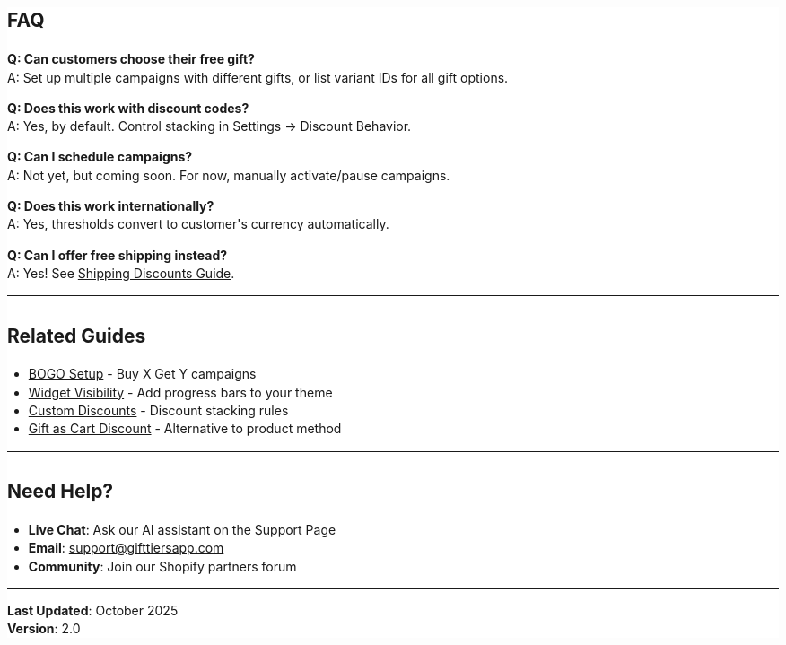 
## FAQ

**Q: Can customers choose their free gift?**  
A: Set up multiple campaigns with different gifts, or list variant IDs for all gift options.

**Q: Does this work with discount codes?**  
A: Yes, by default. Control stacking in Settings → Discount Behavior.

**Q: Can I schedule campaigns?**  
A: Not yet, but coming soon. For now, manually activate/pause campaigns.

**Q: Does this work internationally?**  
A: Yes, thresholds convert to customer's currency automatically.

**Q: Can I offer free shipping instead?**  
A: Yes! See [Shipping Discounts Guide](./shipping-discounts.md).

---

## Related Guides

- [BOGO Setup](./bxgy-setup.md) - Buy X Get Y campaigns
- [Widget Visibility](./widget-visibility.md) - Add progress bars to your theme
- [Custom Discounts](./custom-discounts.md) - Discount stacking rules
- [Gift as Cart Discount](./gift-as-cart-discount.md) - Alternative to product method

---

## Need Help?

- **Live Chat**: Ask our AI assistant on the [Support Page](/support)
- **Email**: support@gifttiersapp.com
- **Community**: Join our Shopify partners forum

---

**Last Updated**: October 2025  
**Version**: 2.0

